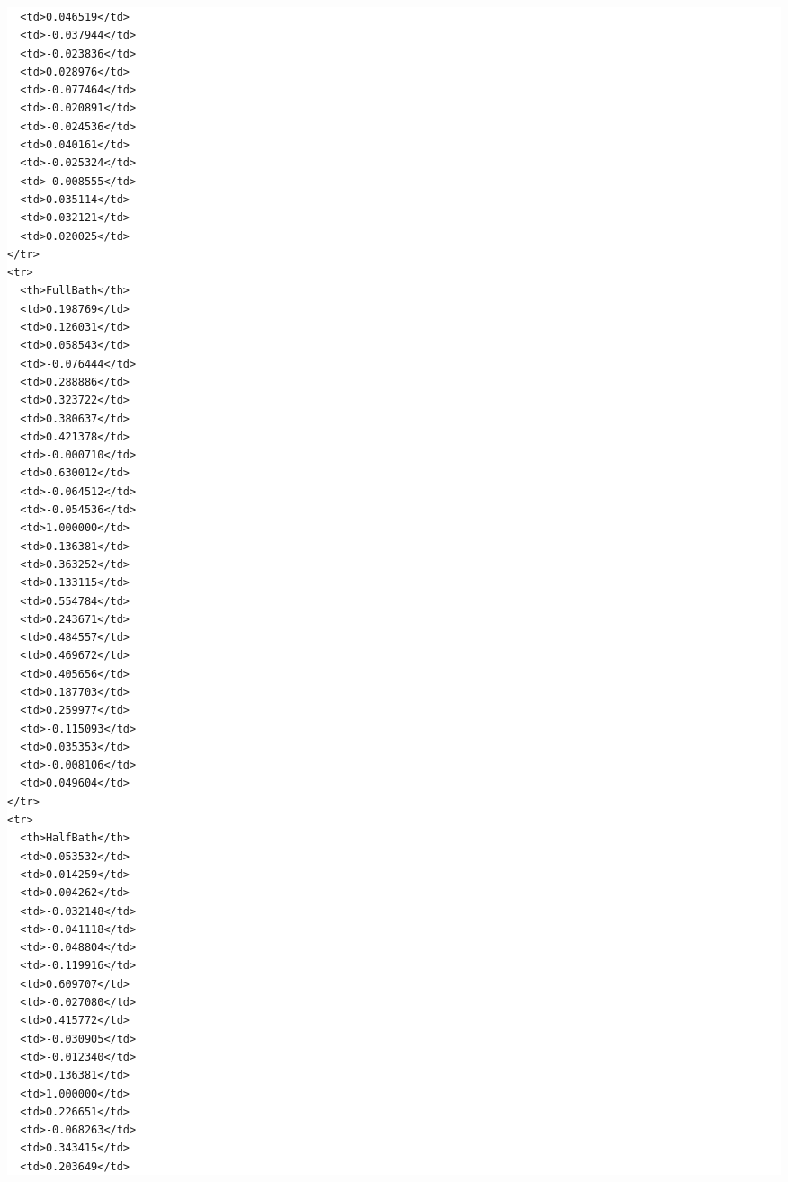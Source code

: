       <td>0.046519</td>
      <td>-0.037944</td>
      <td>-0.023836</td>
      <td>0.028976</td>
      <td>-0.077464</td>
      <td>-0.020891</td>
      <td>-0.024536</td>
      <td>0.040161</td>
      <td>-0.025324</td>
      <td>-0.008555</td>
      <td>0.035114</td>
      <td>0.032121</td>
      <td>0.020025</td>
    </tr>
    <tr>
      <th>FullBath</th>
      <td>0.198769</td>
      <td>0.126031</td>
      <td>0.058543</td>
      <td>-0.076444</td>
      <td>0.288886</td>
      <td>0.323722</td>
      <td>0.380637</td>
      <td>0.421378</td>
      <td>-0.000710</td>
      <td>0.630012</td>
      <td>-0.064512</td>
      <td>-0.054536</td>
      <td>1.000000</td>
      <td>0.136381</td>
      <td>0.363252</td>
      <td>0.133115</td>
      <td>0.554784</td>
      <td>0.243671</td>
      <td>0.484557</td>
      <td>0.469672</td>
      <td>0.405656</td>
      <td>0.187703</td>
      <td>0.259977</td>
      <td>-0.115093</td>
      <td>0.035353</td>
      <td>-0.008106</td>
      <td>0.049604</td>
    </tr>
    <tr>
      <th>HalfBath</th>
      <td>0.053532</td>
      <td>0.014259</td>
      <td>0.004262</td>
      <td>-0.032148</td>
      <td>-0.041118</td>
      <td>-0.048804</td>
      <td>-0.119916</td>
      <td>0.609707</td>
      <td>-0.027080</td>
      <td>0.415772</td>
      <td>-0.030905</td>
      <td>-0.012340</td>
      <td>0.136381</td>
      <td>1.000000</td>
      <td>0.226651</td>
      <td>-0.068263</td>
      <td>0.343415</td>
      <td>0.203649</td>